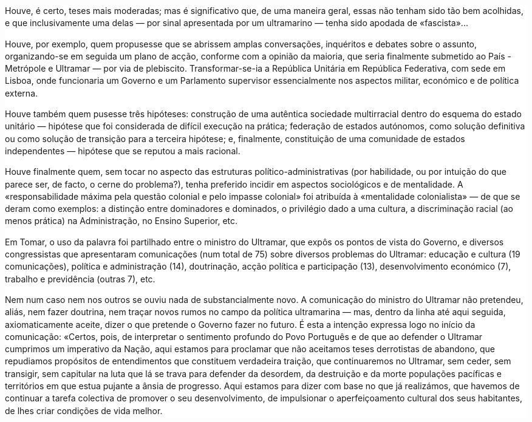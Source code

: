 Houve, é certo, teses mais moderadas; mas é significativo que, de uma maneira geral, essas não tenham sido tão bem
acolhidas, e que inclusivamente uma delas — por sinal apresentada por um ultramarino — tenha sido apodada de
«fascista»...

Houve, por exemplo, quem propusesse que se abrissem amplas conversações, inquéritos e debates sobre o assunto,
organizando-se em seguida um plano de acção, conforme com a opinião da maioria, que seria finalmente submetido ao País -
Metrópole e Ultramar — por via de plebiscito. Transformar-se-ia a República Unitária em República Federativa, com sede
em Lisboa, onde funcionaria um Governo e um Parlamento supervisor essencialmente nos aspectos militar, económico
e de política externa.

Houve também quem pusesse três hipóteses: construção de uma autêntica sociedade multirracial dentro do esquema do
estado unitário — hipótese que foi considerada de difícil execução na prática; federação de estados autónomos, como
solução definitiva ou como solução de transição para a terceira hipótese; e, finalmente, constituição de uma comunidade
de estados independentes — hipótese que se reputou a mais racional.

Houve finalmente quem, sem tocar no aspecto das estruturas político-administrativas (por habilidade, ou por intuição
do que parece ser, de facto, o cerne do problema?), tenha preferido incidir em aspectos sociológicos e de mentalidade. A
«responsabilidade máxima pela questão colonial e pelo impasse colonial» foi atribuída à «mentalidade colonialista» — de
que se deram como exemplos: a distinção entre dominadores e dominados, o privilégio dado a uma cultura, a discriminação
racial (ao menos prática) na Administração, no Ensino Superior, etc.

Em Tomar, o uso da palavra foi partilhado entre o ministro do Ultramar, que expôs os pontos de vista do Governo, e
diversos congressistas que apresentaram comunicações (num total de 75) sobre diversos problemas do Ultramar: educação e
cultura (19 comunicações), política e administração (14), doutrinação, acção política e participação (13),
desenvolvimento económico (7), trabalho e previdência (outras 7), etc.

Nem num caso nem nos outros se ouviu nada de substancialmente novo. A comunicação do ministro do Ultramar não
pretendeu, aliás, nem fazer doutrina, nem traçar novos rumos no campo da política ultramarina — mas, dentro da linha até
aqui seguida, axiomaticamente aceite, dizer o que pretende o Governo fazer no futuro. É esta a intenção expressa logo no
início da comunicação: «Certos, pois, de interpretar o sentimento profundo do Povo Português e de que ao defender o
Ultramar cumprimos um imperativo da Nação, aqui estamos para proclamar que não aceitamos teses derrotistas de abandono,
que repudiamos propósitos de entendimentos que constituem verdadeira traição, que continuaremos no Ultramar, sem ceder,
sem transigir, sem capitular na luta que lá se trava para defender da desordem, da destruição e da morte populações
pacíficas e territórios em que estua pujante a ânsia de progresso. Aqui estamos para dizer com base no que já
realizámos, que
havemos de continuar a tarefa colectiva de promover o seu desenvolvimento, de impulsionar o aperfeiçoamento cultural
dos seus habitantes, de lhes criar condições de vida melhor.
